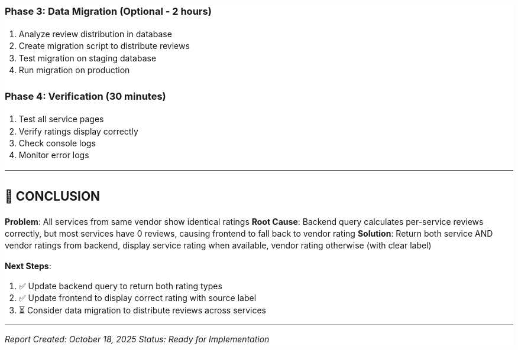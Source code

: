 ### Phase 3: Data Migration (Optional - 2 hours)
1. Analyze review distribution in database
2. Create migration script to distribute reviews
3. Test migration on staging database
4. Run migration on production

### Phase 4: Verification (30 minutes)
1. Test all service pages
2. Verify ratings display correctly
3. Check console logs
4. Monitor error logs

---

## 🎉 CONCLUSION

**Problem**: All services from same vendor show identical ratings
**Root Cause**: Backend query calculates per-service reviews correctly, but most services have 0 reviews, causing frontend to fall back to vendor rating
**Solution**: Return both service AND vendor ratings from backend, display service rating when available, vendor rating otherwise (with clear label)

**Next Steps**:
1. ✅ Update backend query to return both rating types
2. ✅ Update frontend to display correct rating with source label
3. ⏳ Consider data migration to distribute reviews across services

---

*Report Created: October 18, 2025*
*Status: Ready for Implementation*
